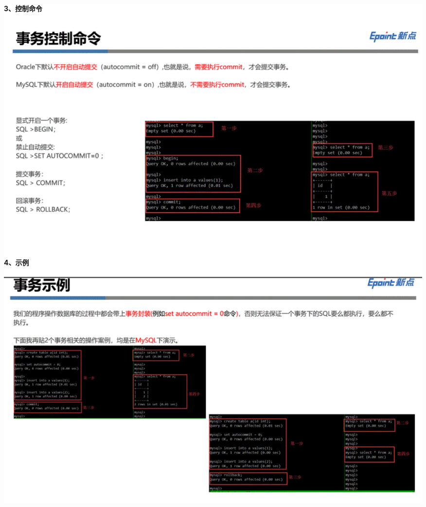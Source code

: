 #### 3、控制命令

![image-20220518205140157](https://raw.githubusercontent.com/tyangjian/picture/main/sqle/202210171216196.png)

#### 4、示例

![image-20220518205157136](https://raw.githubusercontent.com/tyangjian/picture/main/sqle/202210171216495.png)
